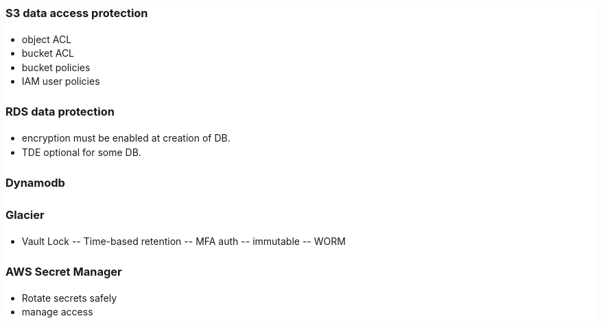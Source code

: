 ### S3 data access protection

- object ACL
- bucket ACL
- bucket policies
- IAM user policies

### RDS data protection
- encryption must be enabled at creation of DB.
- TDE optional for some DB.

### Dynamodb

### Glacier

- Vault Lock
-- Time-based retention
-- MFA auth
-- immutable
-- WORM

### AWS Secret Manager
- Rotate secrets safely
- manage access
